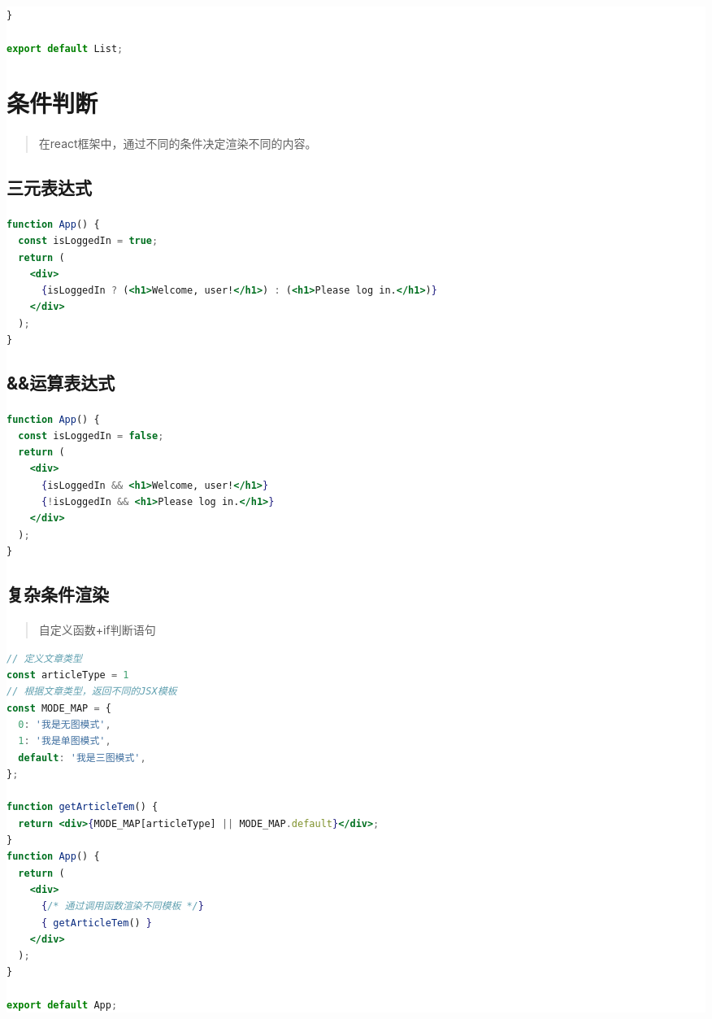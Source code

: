 ```jsx
}

export default List;
```

#  条件判断

> 在react框架中，通过不同的条件决定渲染不同的内容。

##  三元表达式

```jsx
function App() {
  const isLoggedIn = true;
  return (
    <div>
      {isLoggedIn ? (<h1>Welcome, user!</h1>) : (<h1>Please log in.</h1>)}
    </div>
  );
}
```

##  &&运算表达式

```jsx
function App() {
  const isLoggedIn = false;
  return (
    <div>
      {isLoggedIn && <h1>Welcome, user!</h1>}
      {!isLoggedIn && <h1>Please log in.</h1>}
    </div>
  );
}
```

##  复杂条件渲染

> 自定义函数+if判断语句

```jsx
// 定义文章类型
const articleType = 1
// 根据文章类型，返回不同的JSX模板
const MODE_MAP = {
  0: '我是无图模式',
  1: '我是单图模式',
  default: '我是三图模式',
};

function getArticleTem() {
  return <div>{MODE_MAP[articleType] || MODE_MAP.default}</div>;
}
function App() {
  return (
    <div>
      {/* 通过调用函数渲染不同模板 */}
      { getArticleTem() }
    </div>
  );
}

export default App;
```